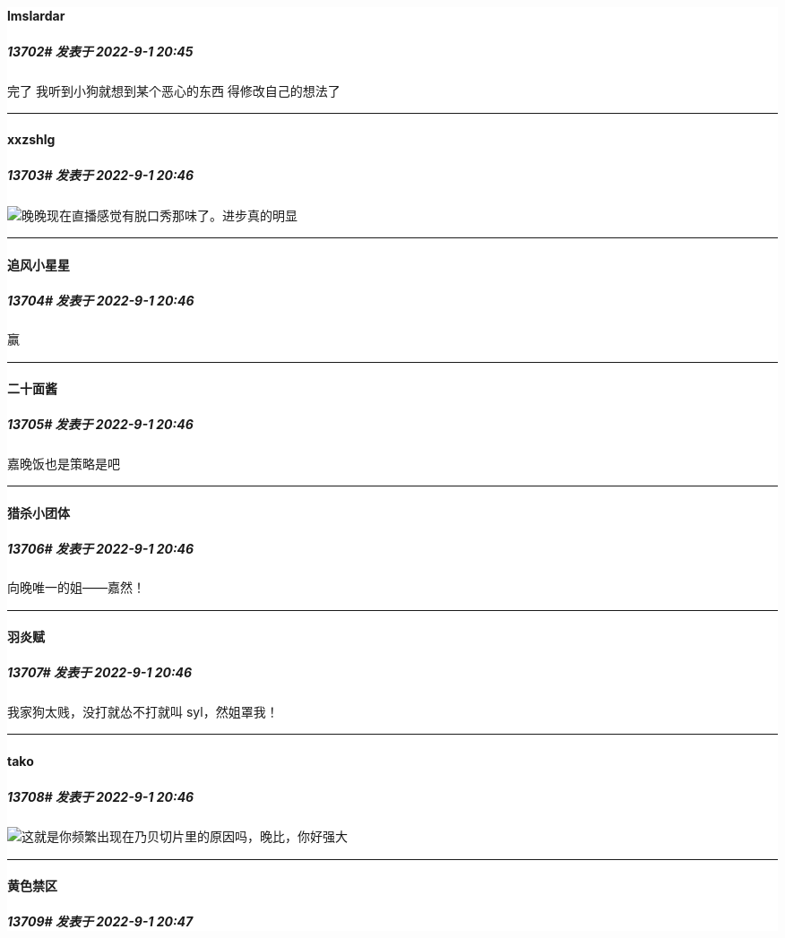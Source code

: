 ####  lmslardar  
##### 13702#       发表于 2022-9-1 20:45

完了 我听到小狗就想到某个恶心的东西 得修改自己的想法了

*****

####  xxzshlg  
##### 13703#       发表于 2022-9-1 20:46

<img src="https://static.saraba1st.com/image/smiley/bundam2017/003.png" referrerpolicy="no-referrer">晚晚现在直播感觉有脱口秀那味了。进步真的明显

*****

####  追风小星星  
##### 13704#       发表于 2022-9-1 20:46

赢

*****

####  二十面酱  
##### 13705#       发表于 2022-9-1 20:46

嘉晚饭也是策略是吧

*****

####  猎杀小团体  
##### 13706#       发表于 2022-9-1 20:46

向晚唯一的姐——嘉然！

*****

####  羽炎赋  
##### 13707#       发表于 2022-9-1 20:46

我家狗太贱，没打就怂不打就叫
syl，然姐罩我！

*****

####  tako  
##### 13708#       发表于 2022-9-1 20:46

<img src="https://static.saraba1st.com/image/smiley/face2017/067.png" referrerpolicy="no-referrer">这就是你频繁出现在乃贝切片里的原因吗，晚比，你好强大

*****

####  黄色禁区  
##### 13709#       发表于 2022-9-1 20:47
